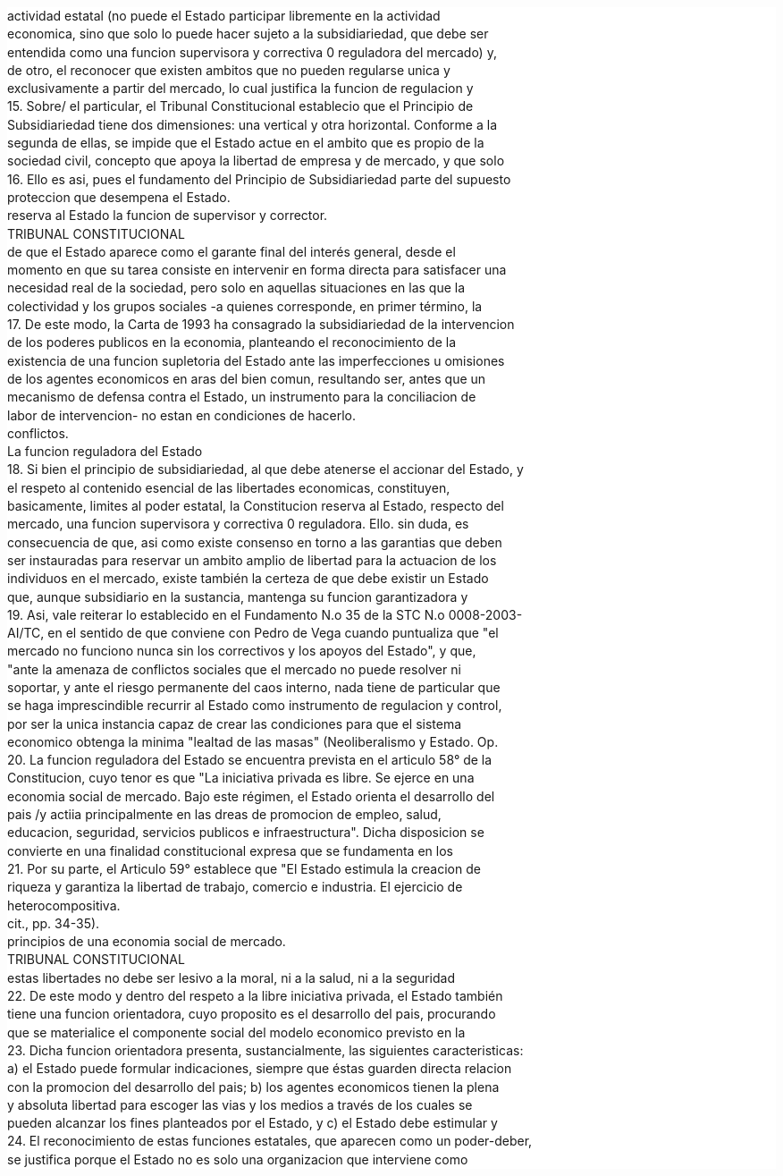 actividad estatal (no puede el Estado participar libremente en la actividad  
economica, sino que solo lo puede hacer sujeto a la subsidiariedad, que debe ser  
entendida como una funcion supervisora y correctiva 0 reguladora del mercado) y,  
de otro, el reconocer que existen ambitos que no pueden regularse unica y  
exclusivamente a partir del mercado, lo cual justifica la funcion de regulacion y  
15. Sobre/ el particular, el Tribunal Constitucional establecio que el Principio de  
Subsidiariedad tiene dos dimensiones: una vertical y otra horizontal. Conforme a la  
segunda de ellas, se impide que el Estado actue en el ambito que es propio de la  
sociedad civil, concepto que apoya la libertad de empresa y de mercado, y que solo  
16. Ello es asi, pues el fundamento del Principio de Subsidiariedad parte del supuesto  
proteccion que desempena el Estado.  
reserva al Estado la funcion de supervisor y corrector.  
TRIBUNAL CONSTITUCIONAL  
de que el Estado aparece como el garante final del interés general, desde el  
momento en que su tarea consiste en intervenir en forma directa para satisfacer una  
necesidad real de la sociedad, pero solo en aquellas situaciones en las que la  
colectividad y los grupos sociales -a quienes corresponde, en primer término, la  
17. De este modo, la Carta de 1993 ha consagrado la subsidiariedad de la intervencion  
de los poderes publicos en la economia, planteando el reconocimiento de la  
existencia de una funcion supletoria del Estado ante las imperfecciones u omisiones  
de los agentes economicos en aras del bien comun, resultando ser, antes que un  
mecanismo de defensa contra el Estado, un instrumento para la conciliacion de  
labor de intervencion- no estan en condiciones de hacerlo.  
conflictos.  
La funcion reguladora del Estado  
18. Si bien el principio de subsidiariedad, al que debe atenerse el accionar del Estado, y  
el respeto al contenido esencial de las libertades economicas, constituyen,  
basicamente, limites al poder estatal, la Constitucion reserva al Estado, respecto del  
mercado, una funcion supervisora y correctiva 0 reguladora. Ello. sin duda, es  
consecuencia de que, asi como existe consenso en torno a las garantias que deben  
ser instauradas para reservar un ambito amplio de libertad para la actuacion de los  
individuos en el mercado, existe también la certeza de que debe existir un Estado  
que, aunque subsidiario en la sustancia, mantenga su funcion garantizadora y  
19. Asi, vale reiterar lo establecido en el Fundamento N.o 35 de la STC N.o 0008-2003-  
AI/TC, en el sentido de que conviene con Pedro de Vega cuando puntualiza que "el  
mercado no funciono nunca sin los correctivos y los apoyos del Estado", y que,  
"ante la amenaza de conflictos sociales que el mercado no puede resolver ni  
soportar, y ante el riesgo permanente del caos interno, nada tiene de particular que  
se haga imprescindible recurrir al Estado como instrumento de regulacion y control,  
por ser la unica instancia capaz de crear las condiciones para que el sistema  
economico obtenga la minima "lealtad de las masas" (Neoliberalismo y Estado. Op.  
20. La funcion reguladora del Estado se encuentra prevista en el articulo 58° de la  
Constitucion, cuyo tenor es que "La iniciativa privada es libre. Se ejerce en una  
economia social de mercado. Bajo este régimen, el Estado orienta el desarrollo del  
pais /y actiia principalmente en las dreas de promocion de empleo, salud,  
educacion, seguridad, servicios publicos e infraestructura". Dicha disposicion se  
convierte en una finalidad constitucional expresa que se fundamenta en los  
21. Por su parte, el Articulo 59° establece que "El Estado estimula la creacion de  
riqueza y garantiza la libertad de trabajo, comercio e industria. El ejercicio de  
heterocompositiva.  
cit., pp. 34-35).  
principios de una economia social de mercado.  
TRIBUNAL CONSTITUCIONAL  
estas libertades no debe ser lesivo a la moral, ni a la salud, ni a la seguridad  
22. De este modo y dentro del respeto a la libre iniciativa privada, el Estado también  
tiene una funcion orientadora, cuyo proposito es el desarrollo del pais, procurando  
que se materialice el componente social del modelo economico previsto en la  
23. Dicha funcion orientadora presenta, sustancialmente, las siguientes caracteristicas:  
a) el Estado puede formular indicaciones, siempre que éstas guarden directa relacion  
con la promocion del desarrollo del pais; b) los agentes economicos tienen la plena  
y absoluta libertad para escoger las vias y los medios a través de los cuales se  
pueden alcanzar los fines planteados por el Estado, y c) el Estado debe estimular y  
24. El reconocimiento de estas funciones estatales, que aparecen como un poder-deber,  
se justifica porque el Estado no es solo una organizacion que interviene como  